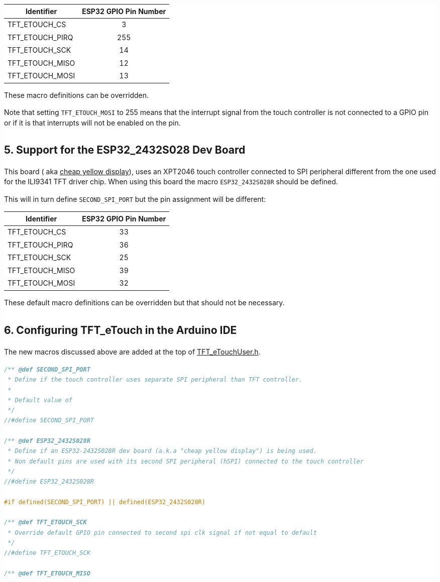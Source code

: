 | Identifier | ESP32 GPIO Pin Number |
| --- | :---: |
| TFT_ETOUCH_CS | 3 |
| TFT_ETOUCH_PIRQ | 255  |
| TFT_ETOUCH_SCK | 14 |
| TFT_ETOUCH_MISO | 12 |
| TFT_ETOUCH_MOSI | 13 |

These macro definitions can be overridden.

Note that setting `TFT_ETOUCH_MOSI` to 255 means that the interrupt signal from the touch controller is not connected to a GPIO pin or if it is that interrupts will not be enabled on the pin.


## 5. Support for the ESP32_2432S028 Dev Board 

This board ( aka [cheap yellow display](https://github.com/witnessmenow/ESP32-Cheap-Yellow-Display)), uses an XPT2046 touch controller connected to SPI peripheral different from the one used for the ILI9341 TFT driver chip. When using this board the macro
`ESP32_2432S028R` should be defined.

This will in turn define `SECOND_SPI_PORT` but the pin assignment will be different:

| Identifier | ESP32 GPIO Pin Number |
| --- | :---: |
| TFT_ETOUCH_CS | 33 |
| TFT_ETOUCH_PIRQ | 36  |
| TFT_ETOUCH_SCK | 25 |
| TFT_ETOUCH_MISO | 39 |
| TFT_ETOUCH_MOSI | 32 |

These default macro definitions can be overridden but that should not be necessary.

## 6. Configuring TFT_eTouch in the Arduino IDE

The new macros discussed above are added at the top of [TFT_eTouchUser.h](TFT_eTouchUser.h). 

```cpp
/** @def SECOND_SPI_PORT
 * Define if the touch controller uses separate SPI peripheral than TFT controller.
 *
 * Default value of
 */
//#define SECOND_SPI_PORT

/** @def ESP32_2432S028R
 * Define if an ESP32-2432S028R dev board (a.k.a "cheap yellow display") is being used.
 * Non default pins are used with its second SPI peripheral (hSPI) connected to the touch controller
 */
//#define ESP32_2432S028R

#if defined(SECOND_SPI_PORT) || defined(ESP32_2432S028R)

/** @def TFT_ETOUCH_SCK
 * Override default GPIO pin connected to second spi clk signal if not equal to default
 */
//#define TFT_ETOUCH_SCK

/** @def TFT_ETOUCH_MISO
```